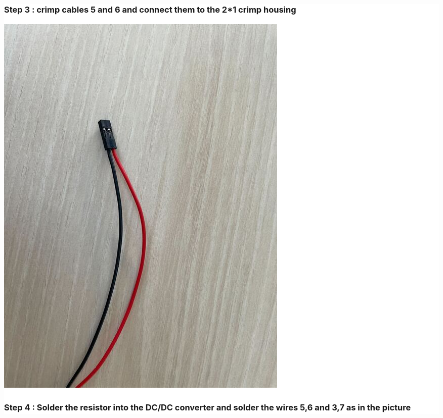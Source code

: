 ### Step 3 : crimp cables 5 and 6 and connect them to the 2*1 crimp housing

![show text ](/img/step3.png)

### Step 4 : Solder the resistor into the DC/DC converter and solder the wires 5,6 and 3,7 as in the picture

